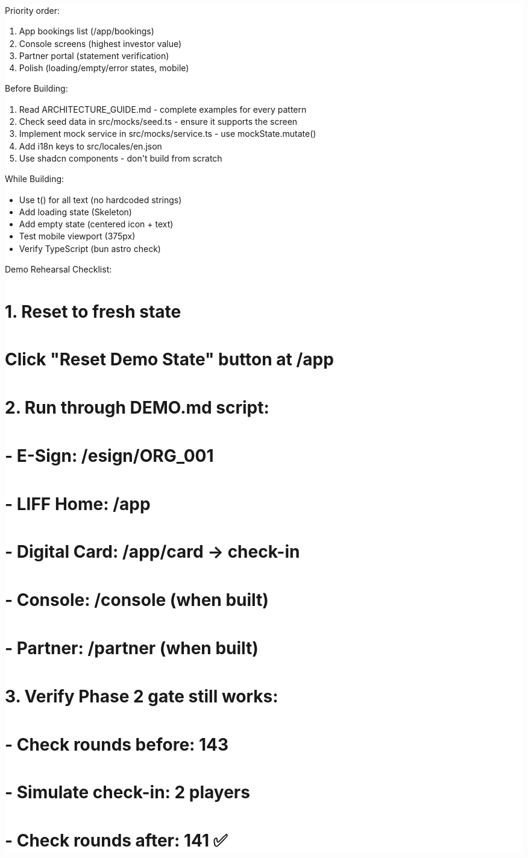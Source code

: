   Priority order:
  1. App bookings list (/app/bookings)
  2. Console screens (highest investor value)
  3. Partner portal (statement verification)
  4. Polish (loading/empty/error states, mobile)

  Before Building:

  1. Read ARCHITECTURE_GUIDE.md - complete examples for every pattern
  2. Check seed data in src/mocks/seed.ts - ensure it supports the screen
  3. Implement mock service in src/mocks/service.ts - use mockState.mutate()
  4. Add i18n keys to src/locales/en.json
  5. Use shadcn components - don't build from scratch

  While Building:

  - Use t() for all text (no hardcoded strings)
  - Add loading state (Skeleton)
  - Add empty state (centered icon + text)
  - Test mobile viewport (375px)
  - Verify TypeScript (bun astro check)

  Demo Rehearsal Checklist:

  # 1. Reset to fresh state
  # Click "Reset Demo State" button at /app

  # 2. Run through DEMO.md script:
  # - E-Sign: /esign/ORG_001
  # - LIFF Home: /app
  # - Digital Card: /app/card → check-in
  # - Console: /console (when built)
  # - Partner: /partner (when built)

  # 3. Verify Phase 2 gate still works:
  # - Check rounds before: 143
  # - Simulate check-in: 2 players
  # - Check rounds after: 141 ✅
